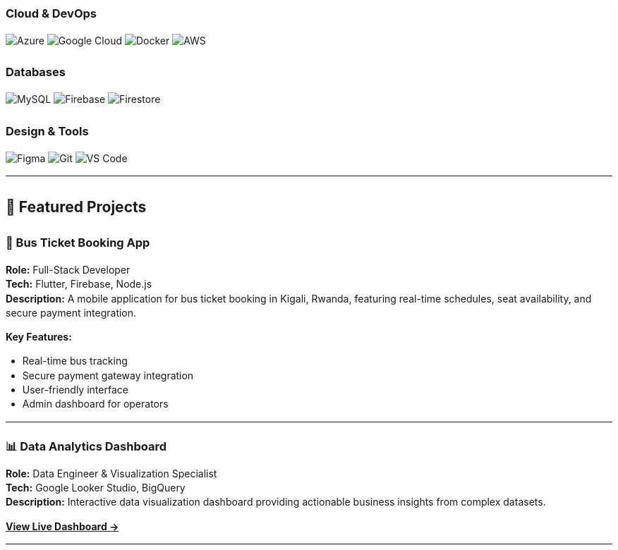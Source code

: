 ### Cloud & DevOps
![Azure](https://img.shields.io/badge/Azure-70%25-0078D4?style=flat&logo=microsoft-azure&logoColor=white)
![Google Cloud](https://img.shields.io/badge/Google_Cloud-75%25-4285F4?style=flat&logo=google-cloud&logoColor=white)
![Docker](https://img.shields.io/badge/Docker-70%25-2496ED?style=flat&logo=docker&logoColor=white)
![AWS](https://img.shields.io/badge/AWS-55%25-232F3E?style=flat&logo=amazon-aws&logoColor=white)

### Databases
![MySQL](https://img.shields.io/badge/MySQL-65%25-4479A1?style=flat&logo=mysql&logoColor=white)
![Firebase](https://img.shields.io/badge/Firebase-70%25-FFCA28?style=flat&logo=firebase&logoColor=black)
![Firestore](https://img.shields.io/badge/Firestore-70%25-FFCA28?style=flat&logo=firebase&logoColor=black)

### Design & Tools
![Figma](https://img.shields.io/badge/Figma-75%25-F24E1E?style=flat&logo=figma&logoColor=white)
![Git](https://img.shields.io/badge/Git-Expert-F05032?style=flat&logo=git&logoColor=white)
![VS Code](https://img.shields.io/badge/VS_Code-007ACC?style=flat&logo=visual-studio-code&logoColor=white)

---

## 💼 Featured Projects

### 🚌 Bus Ticket Booking App
**Role:** Full-Stack Developer  
**Tech:** Flutter, Firebase, Node.js  
**Description:** A mobile application for bus ticket booking in Kigali, Rwanda, featuring real-time schedules, seat availability, and secure payment integration.

**Key Features:**
- Real-time bus tracking
- Secure payment gateway integration
- User-friendly interface
- Admin dashboard for operators

---

### 📊 Data Analytics Dashboard
**Role:** Data Engineer & Visualization Specialist  
**Tech:** Google Looker Studio, BigQuery  
**Description:** Interactive data visualization dashboard providing actionable business insights from complex datasets.

**[View Live Dashboard →](https://lookerstudio.google.com/reporting/dd7f7bb4-028a-4ea9-b733-cbea14340899)**

---
